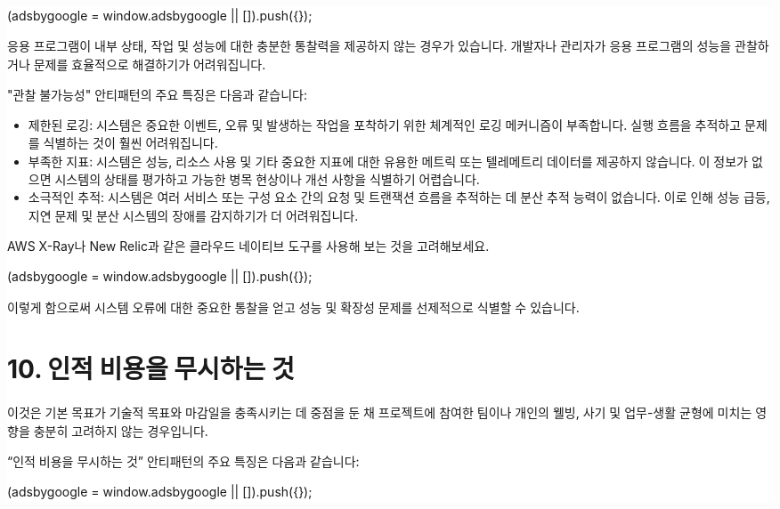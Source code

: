 <ins class="adsbygoogle"
      style="display:block"
      data-ad-client="ca-pub-4877378276818686"
      data-ad-slot="9743150776"
      data-ad-format="auto"
      data-full-width-responsive="true"></ins>
<component is="script">
(adsbygoogle = window.adsbygoogle || []).push({});
</component>

응용 프로그램이 내부 상태, 작업 및 성능에 대한 충분한 통찰력을 제공하지 않는 경우가 있습니다. 개발자나 관리자가 응용 프로그램의 성능을 관찰하거나 문제를 효율적으로 해결하기가 어려워집니다.

"관찰 불가능성" 안티패턴의 주요 특징은 다음과 같습니다:

- 제한된 로깅: 시스템은 중요한 이벤트, 오류 및 발생하는 작업을 포착하기 위한 체계적인 로깅 메커니즘이 부족합니다. 실행 흐름을 추적하고 문제를 식별하는 것이 훨씬 어려워집니다.
- 부족한 지표: 시스템은 성능, 리소스 사용 및 기타 중요한 지표에 대한 유용한 메트릭 또는 텔레메트리 데이터를 제공하지 않습니다. 이 정보가 없으면 시스템의 상태를 평가하고 가능한 병목 현상이나 개선 사항을 식별하기 어렵습니다.
- 소극적인 추적: 시스템은 여러 서비스 또는 구성 요소 간의 요청 및 트랜잭션 흐름을 추적하는 데 분산 추적 능력이 없습니다. 이로 인해 성능 급등, 지연 문제 및 분산 시스템의 장애를 감지하기가 더 어려워집니다.

AWS X-Ray나 New Relic과 같은 클라우드 네이티브 도구를 사용해 보는 것을 고려해보세요.



<ins class="adsbygoogle"
      style="display:block"
      data-ad-client="ca-pub-4877378276818686"
      data-ad-slot="9743150776"
      data-ad-format="auto"
      data-full-width-responsive="true"></ins>
<component is="script">
(adsbygoogle = window.adsbygoogle || []).push({});
</component>

이렇게 함으로써 시스템 오류에 대한 중요한 통찰을 얻고 성능 및 확장성 문제를 선제적으로 식별할 수 있습니다.

# 10. 인적 비용을 무시하는 것

이것은 기본 목표가 기술적 목표와 마감일을 충족시키는 데 중점을 둔 채 프로젝트에 참여한 팀이나 개인의 웰빙, 사기 및 업무-생활 균형에 미치는 영향을 충분히 고려하지 않는 경우입니다.

“인적 비용을 무시하는 것” 안티패턴의 주요 특징은 다음과 같습니다:



<ins class="adsbygoogle"
      style="display:block"
      data-ad-client="ca-pub-4877378276818686"
      data-ad-slot="9743150776"
      data-ad-format="auto"
      data-full-width-responsive="true"></ins>
<component is="script">
(adsbygoogle = window.adsbygoogle || []).push({});
</component>
